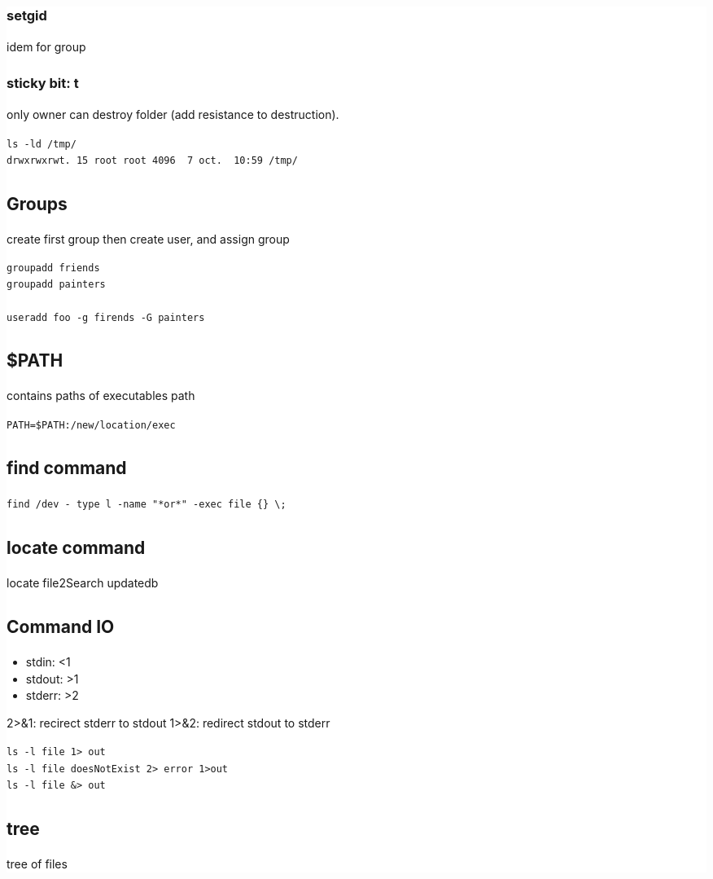 ### setgid
idem for group


### sticky bit: t

only owner can destroy folder (add resistance to destruction).

	ls -ld /tmp/
	drwxrwxrwt. 15 root root 4096  7 oct.  10:59 /tmp/


## Groups

create first group
then create user, and assign group

    groupadd friends
    groupadd painters

    useradd foo -g firends -G painters

## $PATH
contains paths of executables path

	PATH=$PATH:/new/location/exec

## find command

	find /dev - type l -name "*or*" -exec file {} \;


## locate command
locate file2Search
updatedb

## Command IO

* stdin: <1
* stdout: >1
* stderr: >2

2>&1: recirect stderr to stdout
1>&2: redirect stdout to stderr

	ls -l file 1> out
	ls -l file doesNotExist 2> error 1>out
	ls -l file &> out



## tree
tree of files
